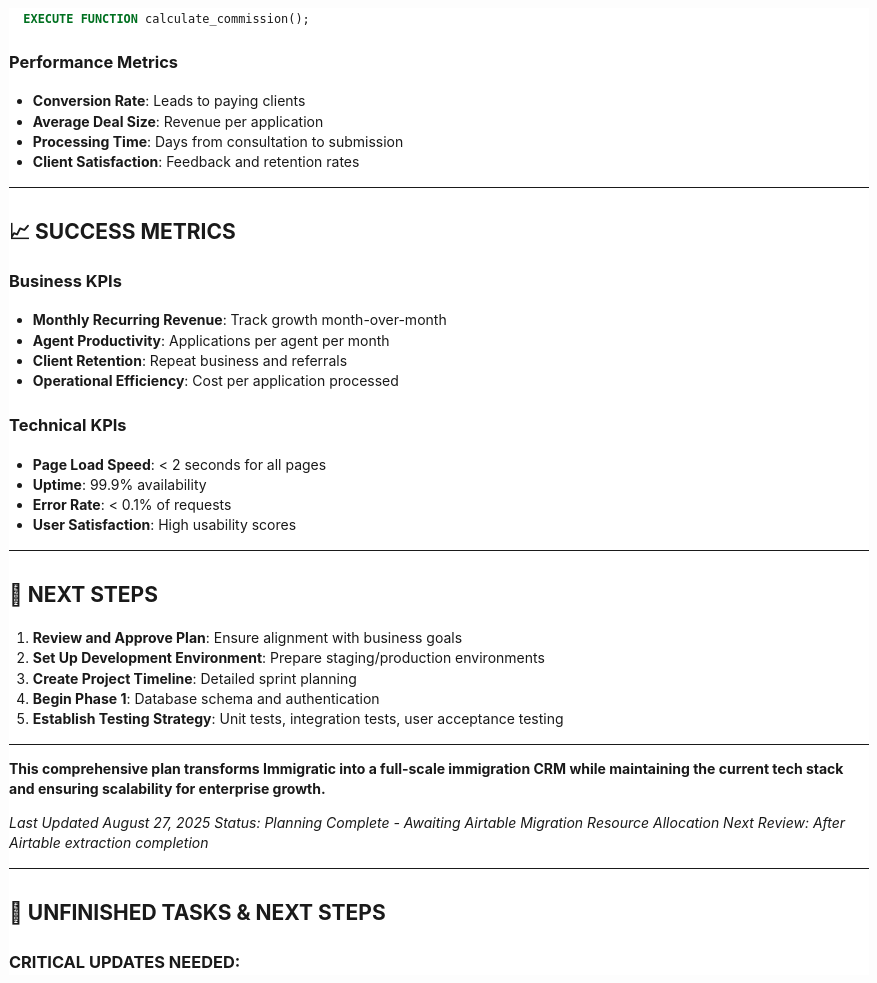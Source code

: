 ```sql
  EXECUTE FUNCTION calculate_commission();
```

### **Performance Metrics**
- **Conversion Rate**: Leads to paying clients
- **Average Deal Size**: Revenue per application
- **Processing Time**: Days from consultation to submission
- **Client Satisfaction**: Feedback and retention rates

---

## 📈 SUCCESS METRICS

### **Business KPIs**
- **Monthly Recurring Revenue**: Track growth month-over-month
- **Agent Productivity**: Applications per agent per month
- **Client Retention**: Repeat business and referrals
- **Operational Efficiency**: Cost per application processed

### **Technical KPIs**
- **Page Load Speed**: < 2 seconds for all pages
- **Uptime**: 99.9% availability
- **Error Rate**: < 0.1% of requests
- **User Satisfaction**: High usability scores

---

## 🎯 NEXT STEPS

1. **Review and Approve Plan**: Ensure alignment with business goals
2. **Set Up Development Environment**: Prepare staging/production environments
3. **Create Project Timeline**: Detailed sprint planning
4. **Begin Phase 1**: Database schema and authentication
5. **Establish Testing Strategy**: Unit tests, integration tests, user acceptance testing

---

**This comprehensive plan transforms Immigratic into a full-scale immigration CRM while maintaining the current tech stack and ensuring scalability for enterprise growth.**

*Last Updated August 27, 2025*
*Status: Planning Complete - Awaiting Airtable Migration Resource Allocation*
*Next Review: After Airtable extraction completion*

---

## 🚧 UNFINISHED TASKS & NEXT STEPS

### **CRITICAL UPDATES NEEDED:**
